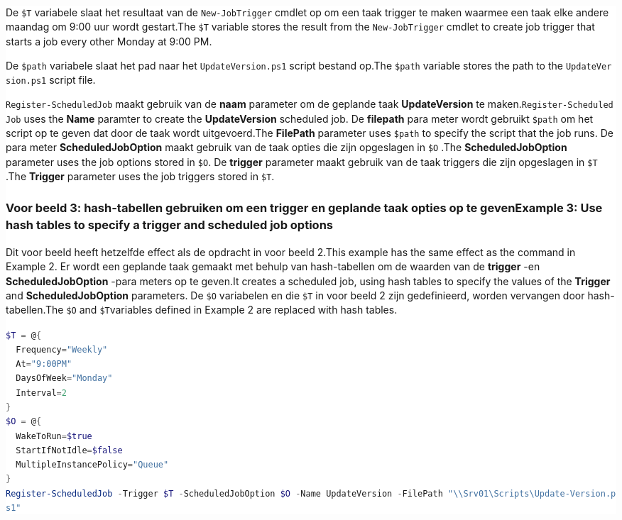 <span data-ttu-id="9e54a-142">De `$T` variabele slaat het resultaat van de `New-JobTrigger` cmdlet op om een taak trigger te maken waarmee een taak elke andere maandag om 9:00 uur wordt gestart.</span><span class="sxs-lookup"><span data-stu-id="9e54a-142">The `$T` variable stores the result from the `New-JobTrigger` cmdlet to create job trigger that starts a job every other Monday at 9:00 PM.</span></span>

<span data-ttu-id="9e54a-143">De `$path` variabele slaat het pad naar het `UpdateVersion.ps1` script bestand op.</span><span class="sxs-lookup"><span data-stu-id="9e54a-143">The `$path` variable stores the path to the `UpdateVersion.ps1` script file.</span></span>

<span data-ttu-id="9e54a-144">`Register-ScheduledJob` maakt gebruik van de **naam** parameter om de geplande taak **UpdateVersion** te maken.</span><span class="sxs-lookup"><span data-stu-id="9e54a-144">`Register-ScheduledJob` uses the **Name** paramter to create the **UpdateVersion** scheduled job.</span></span>
<span data-ttu-id="9e54a-145">De **filepath** para meter wordt gebruikt `$path` om het script op te geven dat door de taak wordt uitgevoerd.</span><span class="sxs-lookup"><span data-stu-id="9e54a-145">The **FilePath** parameter uses `$path` to specify the script that the job runs.</span></span> <span data-ttu-id="9e54a-146">De para meter **ScheduledJobOption** maakt gebruik van de taak opties die zijn opgeslagen in `$O` .</span><span class="sxs-lookup"><span data-stu-id="9e54a-146">The **ScheduledJobOption** parameter uses the job options stored in `$O`.</span></span> <span data-ttu-id="9e54a-147">De **trigger** parameter maakt gebruik van de taak triggers die zijn opgeslagen in `$T` .</span><span class="sxs-lookup"><span data-stu-id="9e54a-147">The **Trigger** parameter uses the job triggers stored in `$T`.</span></span>

### <span data-ttu-id="9e54a-148">Voor beeld 3: hash-tabellen gebruiken om een trigger en geplande taak opties op te geven</span><span class="sxs-lookup"><span data-stu-id="9e54a-148">Example 3: Use hash tables to specify a trigger and scheduled job options</span></span>

<span data-ttu-id="9e54a-149">Dit voor beeld heeft hetzelfde effect als de opdracht in voor beeld 2.</span><span class="sxs-lookup"><span data-stu-id="9e54a-149">This example has the same effect as the command in Example 2.</span></span> <span data-ttu-id="9e54a-150">Er wordt een geplande taak gemaakt met behulp van hash-tabellen om de waarden van de **trigger** -en **ScheduledJobOption** -para meters op te geven.</span><span class="sxs-lookup"><span data-stu-id="9e54a-150">It creates a scheduled job, using hash tables to specify the values of the **Trigger** and **ScheduledJobOption** parameters.</span></span> <span data-ttu-id="9e54a-151">De `$O` variabelen en die `$T` in voor beeld 2 zijn gedefinieerd, worden vervangen door hash-tabellen.</span><span class="sxs-lookup"><span data-stu-id="9e54a-151">The `$O` and `$T`variables defined in Example 2 are replaced with hash tables.</span></span>

```powershell
$T = @{
  Frequency="Weekly"
  At="9:00PM"
  DaysOfWeek="Monday"
  Interval=2
}
$O = @{
  WakeToRun=$true
  StartIfNotIdle=$false
  MultipleInstancePolicy="Queue"
}
Register-ScheduledJob -Trigger $T -ScheduledJobOption $O -Name UpdateVersion -FilePath "\\Srv01\Scripts\Update-Version.ps1"
```
